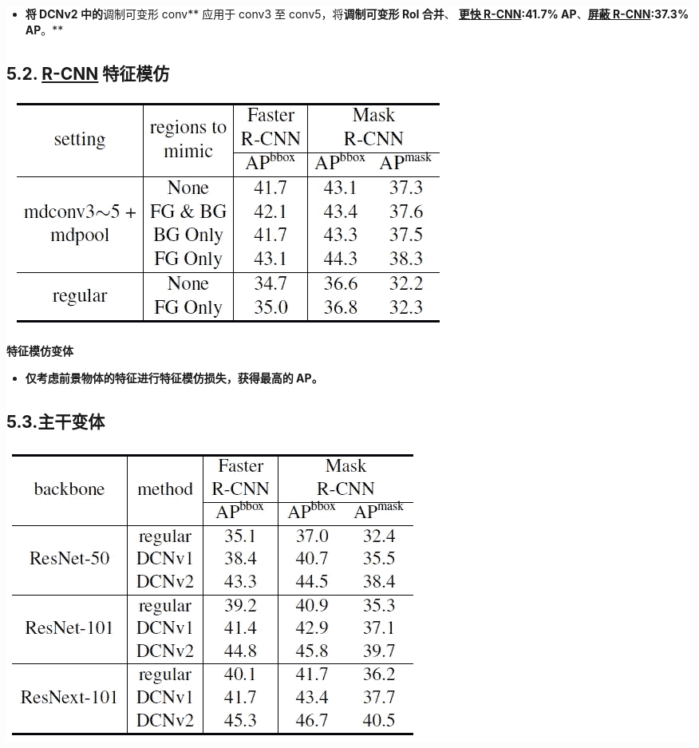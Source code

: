*   **将 DCNv2 中的**调制可变形 conv** 应用于 conv3 至 conv5，将**调制可变形 RoI 合并**、 [**更快 R-CNN**](https://towardsdatascience.com/review-faster-r-cnn-object-detection-f5685cb30202?source=post_page---------------------------)**:41.7% AP**、[**屏蔽 R-CNN**](https://medium.com/analytics-vidhya/review-mask-r-cnn-instance-segmentation-human-pose-estimation-61080a93bf4)**:37.3% AP**。**

## **5.2. [**R-CNN**](https://medium.com/coinmonks/review-r-cnn-object-detection-b476aba290d1?source=post_page---------------------------) 特征模仿**

**![](img/a2fc95812734bfc0e3911b84c8516f52.png)**

****特征模仿变体****

*   **仅考虑前景物体的特征进行特征模仿损失，获得最高的 AP。**

## **5.3.主干变体**

**![](img/fe1c6a82f7c4117e8e37c6da861c0643.png)**

